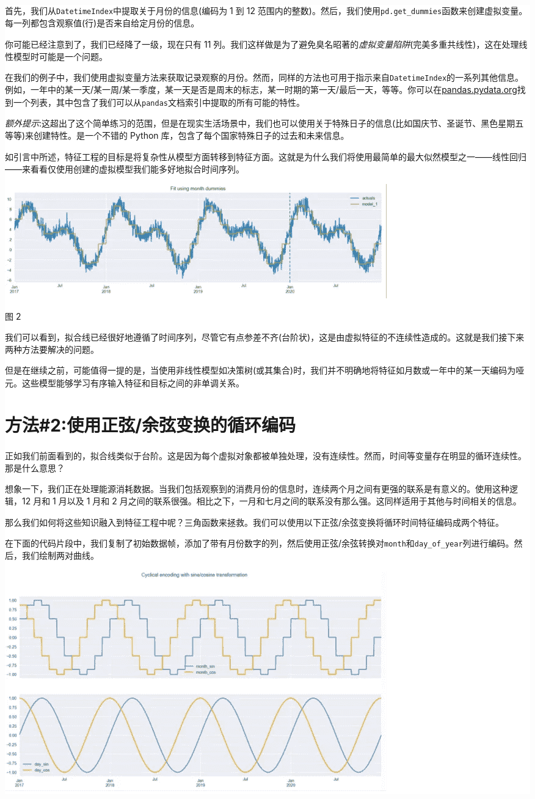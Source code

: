 首先，我们从`DatetimeIndex`中提取关于月份的信息(编码为 1 到 12 范围内的整数)。然后，我们使用`pd.get_dummies`函数来创建虚拟变量。每一列都包含观察值(行)是否来自给定月份的信息。

你可能已经注意到了，我们已经降了一级，现在只有 11 列。我们这样做是为了避免臭名昭著的*虚拟变量陷阱*(完美多重共线性)，这在处理线性模型时可能是一个问题。

在我们的例子中，我们使用虚拟变量方法来获取记录观察的月份。然而，同样的方法也可用于指示来自`DatetimeIndex`的一系列其他信息。例如，一年中的某一天/某一周/某一季度，某一天是否是周末的标志，某一时期的第一天/最后一天，等等。你可以在[pandas.pydata.org](https://pandas.pydata.org/pandas-docs/stable/user_guide/timeseries.html#time-date-components)找到一个列表，其中包含了我们可以从`pandas`文档索引中提取的所有可能的特性。

*额外提示*:这超出了这个简单练习的范围，但是在现实生活场景中，我们也可以使用关于特殊日子的信息(比如国庆节、圣诞节、黑色星期五等等)来创建特性。是一个不错的 Python 库，包含了每个国家特殊日子的过去和未来信息。

如引言中所述，特征工程的目标是将复杂性从模型方面转移到特征方面。这就是为什么我们将使用最简单的最大似然模型之一——线性回归——来看看仅使用创建的虚拟模型我们能多好地拟合时间序列。

![](img/4a7ab21510dba3bed908052f6814c137.png)

图 2

我们可以看到，拟合线已经很好地遵循了时间序列，尽管它有点参差不齐(台阶状)，这是由虚拟特征的不连续性造成的。这就是我们接下来两种方法要解决的问题。

但是在继续之前，可能值得一提的是，当使用非线性模型如决策树(或其集合)时，我们并不明确地将特征如月数或一年中的某一天编码为哑元。这些模型能够学习有序输入特征和目标之间的非单调关系。

# 方法#2:使用正弦/余弦变换的循环编码

正如我们前面看到的，拟合线类似于台阶。这是因为每个虚拟对象都被单独处理，没有连续性。然而，时间等变量存在明显的循环连续性。那是什么意思？

想象一下，我们正在处理能源消耗数据。当我们包括观察到的消费月份的信息时，连续两个月之间有更强的联系是有意义的。使用这种逻辑，12 月和 1 月以及 1 月和 2 月之间的联系很强。相比之下，一月和七月之间的联系没有那么强。这同样适用于其他与时间相关的信息。

那么我们如何将这些知识融入到特征工程中呢？三角函数来拯救。我们可以使用以下正弦/余弦变换将循环时间特征编码成两个特征。

在下面的代码片段中，我们复制了初始数据帧，添加了带有月份数字的列，然后使用正弦/余弦转换对`month`和`day_of_year`列进行编码。然后，我们绘制两对曲线。

![](img/a2c3461634c9a6663c08bc5abbfc620b.png)
